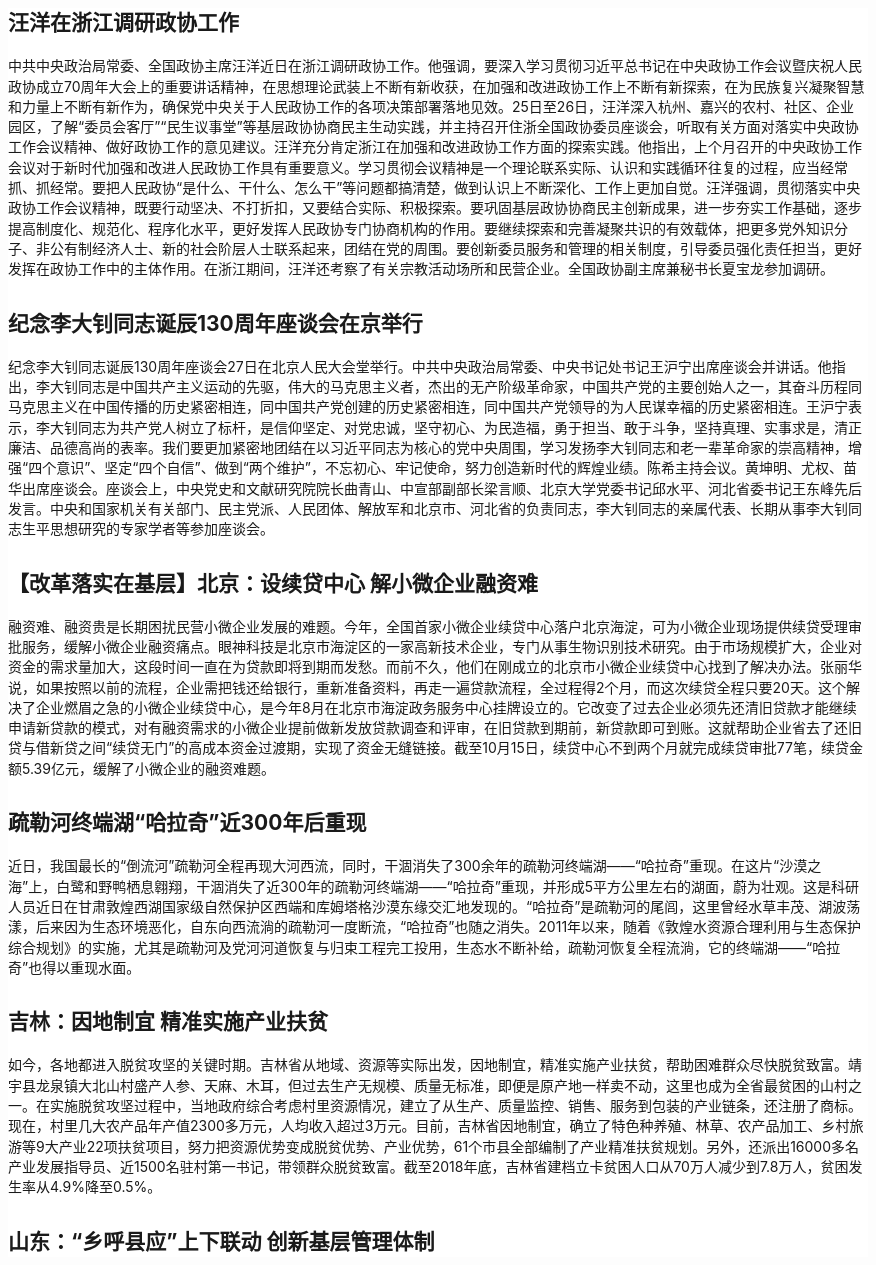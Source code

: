 
## 汪洋在浙江调研政协工作


中共中央政治局常委、全国政协主席汪洋近日在浙江调研政协工作。他强调，要深入学习贯彻习近平总书记在中央政协工作会议暨庆祝人民政协成立70周年大会上的重要讲话精神，在思想理论武装上不断有新收获，在加强和改进政协工作上不断有新探索，在为民族复兴凝聚智慧和力量上不断有新作为，确保党中央关于人民政协工作的各项决策部署落地见效。25日至26日，汪洋深入杭州、嘉兴的农村、社区、企业园区，了解“委员会客厅”“民生议事堂”等基层政协协商民主生动实践，并主持召开住浙全国政协委员座谈会，听取有关方面对落实中央政协工作会议精神、做好政协工作的意见建议。汪洋充分肯定浙江在加强和改进政协工作方面的探索实践。他指出，上个月召开的中央政协工作会议对于新时代加强和改进人民政协工作具有重要意义。学习贯彻会议精神是一个理论联系实际、认识和实践循环往复的过程，应当经常抓、抓经常。要把人民政协“是什么、干什么、怎么干”等问题都搞清楚，做到认识上不断深化、工作上更加自觉。汪洋强调，贯彻落实中央政协工作会议精神，既要行动坚决、不打折扣，又要结合实际、积极探索。要巩固基层政协协商民主创新成果，进一步夯实工作基础，逐步提高制度化、规范化、程序化水平，更好发挥人民政协专门协商机构的作用。要继续探索和完善凝聚共识的有效载体，把更多党外知识分子、非公有制经济人士、新的社会阶层人士联系起来，团结在党的周围。要创新委员服务和管理的相关制度，引导委员强化责任担当，更好发挥在政协工作中的主体作用。在浙江期间，汪洋还考察了有关宗教活动场所和民营企业。全国政协副主席兼秘书长夏宝龙参加调研。


## 纪念李大钊同志诞辰130周年座谈会在京举行


纪念李大钊同志诞辰130周年座谈会27日在北京人民大会堂举行。中共中央政治局常委、中央书记处书记王沪宁出席座谈会并讲话。他指出，李大钊同志是中国共产主义运动的先驱，伟大的马克思主义者，杰出的无产阶级革命家，中国共产党的主要创始人之一，其奋斗历程同马克思主义在中国传播的历史紧密相连，同中国共产党创建的历史紧密相连，同中国共产党领导的为人民谋幸福的历史紧密相连。王沪宁表示，李大钊同志为共产党人树立了标杆，是信仰坚定、对党忠诚，坚守初心、为民造福，勇于担当、敢于斗争，坚持真理、实事求是，清正廉洁、品德高尚的表率。我们要更加紧密地团结在以习近平同志为核心的党中央周围，学习发扬李大钊同志和老一辈革命家的崇高精神，增强“四个意识”、坚定“四个自信”、做到“两个维护”，不忘初心、牢记使命，努力创造新时代的辉煌业绩。陈希主持会议。黄坤明、尤权、苗华出席座谈会。座谈会上，中央党史和文献研究院院长曲青山、中宣部副部长梁言顺、北京大学党委书记邱水平、河北省委书记王东峰先后发言。中央和国家机关有关部门、民主党派、人民团体、解放军和北京市、河北省的负责同志，李大钊同志的亲属代表、长期从事李大钊同志生平思想研究的专家学者等参加座谈会。


## 【改革落实在基层】北京：设续贷中心 解小微企业融资难


融资难、融资贵是长期困扰民营小微企业发展的难题。今年，全国首家小微企业续贷中心落户北京海淀，可为小微企业现场提供续贷受理审批服务，缓解小微企业融资痛点。眼神科技是北京市海淀区的一家高新技术企业，专门从事生物识别技术研究。由于市场规模扩大，企业对资金的需求量加大，这段时间一直在为贷款即将到期而发愁。而前不久，他们在刚成立的北京市小微企业续贷中心找到了解决办法。张丽华说，如果按照以前的流程，企业需把钱还给银行，重新准备资料，再走一遍贷款流程，全过程得2个月，而这次续贷全程只要20天。这个解决了企业燃眉之急的小微企业续贷中心，是今年8月在北京市海淀政务服务中心挂牌设立的。它改变了过去企业必须先还清旧贷款才能继续申请新贷款的模式，对有融资需求的小微企业提前做新发放贷款调查和评审，在旧贷款到期前，新贷款即可到账。这就帮助企业省去了还旧贷与借新贷之间“续贷无门”的高成本资金过渡期，实现了资金无缝链接。截至10月15日，续贷中心不到两个月就完成续贷审批77笔，续贷金额5.39亿元，缓解了小微企业的融资难题。


## 疏勒河终端湖“哈拉奇”近300年后重现


近日，我国最长的“倒流河”疏勒河全程再现大河西流，同时，干涸消失了300余年的疏勒河终端湖——“哈拉奇”重现。在这片“沙漠之海”上，白鹭和野鸭栖息翱翔，干涸消失了近300年的疏勒河终端湖——“哈拉奇”重现，并形成5平方公里左右的湖面，蔚为壮观。这是科研人员近日在甘肃敦煌西湖国家级自然保护区西端和库姆塔格沙漠东缘交汇地发现的。“哈拉奇”是疏勒河的尾闾，这里曾经水草丰茂、湖波荡漾，后来因为生态环境恶化，自东向西流淌的疏勒河一度断流，“哈拉奇”也随之消失。2011年以来，随着《敦煌水资源合理利用与生态保护综合规划》的实施，尤其是疏勒河及党河河道恢复与归束工程完工投用，生态水不断补给，疏勒河恢复全程流淌，它的终端湖——“哈拉奇”也得以重现水面。


## 吉林：因地制宜 精准实施产业扶贫


如今，各地都进入脱贫攻坚的关键时期。吉林省从地域、资源等实际出发，因地制宜，精准实施产业扶贫，帮助困难群众尽快脱贫致富。靖宇县龙泉镇大北山村盛产人参、天麻、木耳，但过去生产无规模、质量无标准，即便是原产地一样卖不动，这里也成为全省最贫困的山村之一。在实施脱贫攻坚过程中，当地政府综合考虑村里资源情况，建立了从生产、质量监控、销售、服务到包装的产业链条，还注册了商标。现在，村里几大农产品年产值2300多万元，人均收入超过3万元。目前，吉林省因地制宜，确立了特色种养殖、林草、农产品加工、乡村旅游等9大产业22项扶贫项目，努力把资源优势变成脱贫优势、产业优势，61个市县全部编制了产业精准扶贫规划。另外，还派出16000多名产业发展指导员、近1500名驻村第一书记，带领群众脱贫致富。截至2018年底，吉林省建档立卡贫困人口从70万人减少到7.8万人，贫困发生率从4.9%降至0.5%。


## 山东：“乡呼县应”上下联动 创新基层管理体制
